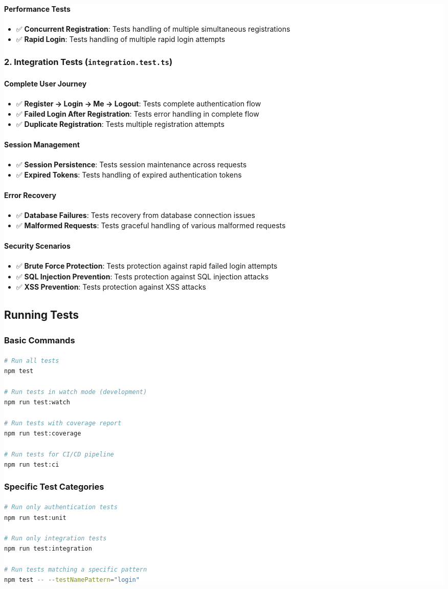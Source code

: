 #### Performance Tests
- ✅ **Concurrent Registration**: Tests handling of multiple simultaneous registrations
- ✅ **Rapid Login**: Tests handling of multiple rapid login attempts

### 2. Integration Tests (`integration.test.ts`)

#### Complete User Journey
- ✅ **Register → Login → Me → Logout**: Tests complete authentication flow
- ✅ **Failed Login After Registration**: Tests error handling in complete flow
- ✅ **Duplicate Registration**: Tests multiple registration attempts

#### Session Management
- ✅ **Session Persistence**: Tests session maintenance across requests
- ✅ **Expired Tokens**: Tests handling of expired authentication tokens

#### Error Recovery
- ✅ **Database Failures**: Tests recovery from database connection issues
- ✅ **Malformed Requests**: Tests graceful handling of various malformed requests

#### Security Scenarios
- ✅ **Brute Force Protection**: Tests protection against rapid failed login attempts
- ✅ **SQL Injection Prevention**: Tests protection against SQL injection attacks
- ✅ **XSS Prevention**: Tests protection against XSS attacks

## Running Tests

### Basic Commands

```bash
# Run all tests
npm test

# Run tests in watch mode (development)
npm run test:watch

# Run tests with coverage report
npm run test:coverage

# Run tests for CI/CD pipeline
npm run test:ci
```

### Specific Test Categories

```bash
# Run only authentication tests
npm run test:unit

# Run only integration tests
npm run test:integration

# Run tests matching a specific pattern
npm test -- --testNamePattern="login"
```
